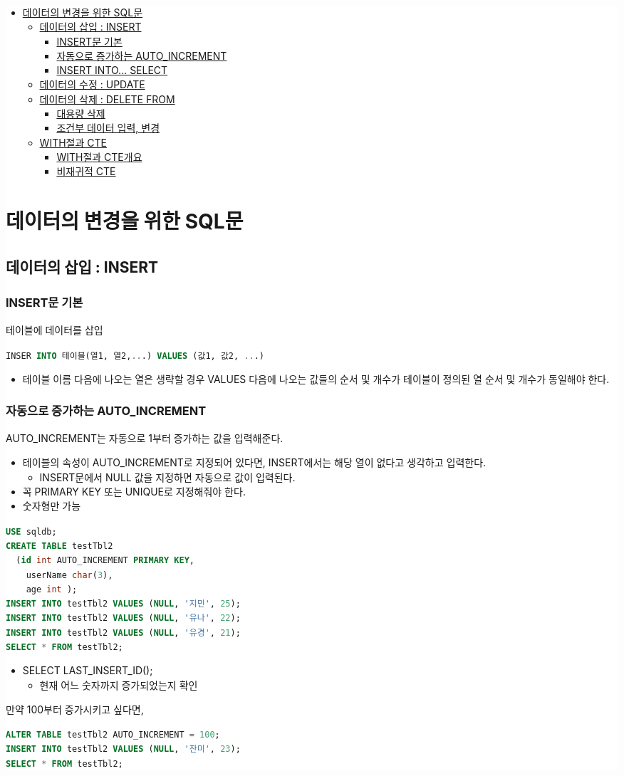 - [데이터의 변경을 위한 SQL문](#데이터의-변경을-위한-sql문)
  - [데이터의 삽입 : INSERT](#데이터의-삽입--insert)
    - [INSERT문 기본](#insert문-기본)
    - [자동으로 증가하는 AUTO_INCREMENT](#자동으로-증가하는-auto_increment)
    - [INSERT INTO... SELECT](#insert-into-select)
  - [데이터의 수정 : UPDATE](#데이터의-수정--update)
  - [데이터의 삭제 : DELETE FROM](#데이터의-삭제--delete-from)
    - [대용량 삭제](#대용량-삭제)
    - [조건부 데이터 입력, 변경](#조건부-데이터-입력-변경)
  - [WITH절과 CTE](#with절과-cte)
    - [WITH절과 CTE개요](#with절과-cte개요)
    - [비재귀적 CTE](#비재귀적-cte)

# 데이터의 변경을 위한 SQL문

## 데이터의 삽입 : INSERT

### INSERT문 기본

테이블에 데이터를 삽입

```sql
INSER INTO 테이블(열1, 열2,...) VALUES (값1, 값2, ...)
```

- 테이블 이름 다음에 나오는 열은 생략할 경우 VALUES 다음에 나오는 값들의 순서 및 개수가 테이블이 정의된 열 순서 및 개수가 동일해야 한다.

### 자동으로 증가하는 AUTO_INCREMENT

AUTO_INCREMENT는 자동으로 1부터 증가하는 값을 입력해준다.

- 테이블의 속성이 AUTO_INCREMENT로 지정되어 있다면, INSERT에서는 해당 열이 없다고 생각하고 입력한다.
  - INSERT문에서 NULL 값을 지정하면 자동으로 값이 입력된다.
- 꼭 PRIMARY KEY 또는 UNIQUE로 지정해줘야 한다.
- 숫자형만 가능

```SQL
USE sqldb;
CREATE TABLE testTbl2
  (id int AUTO_INCREMENT PRIMARY KEY,
    userName char(3),
    age int );
INSERT INTO testTbl2 VALUES (NULL, '지민', 25);
INSERT INTO testTbl2 VALUES (NULL, '유나', 22);
INSERT INTO testTbl2 VALUES (NULL, '유경', 21);
SELECT * FROM testTbl2;
```

- SELECT LAST_INSERT_ID();
  - 현재 어느 숫자까지 증가되었는지 확인

만약 100부터 증가시키고 싶다면,

```SQL
ALTER TABLE testTbl2 AUTO_INCREMENT = 100;
INSERT INTO testTbl2 VALUES (NULL, '찬미', 23);
SELECT * FROM testTbl2;
```

